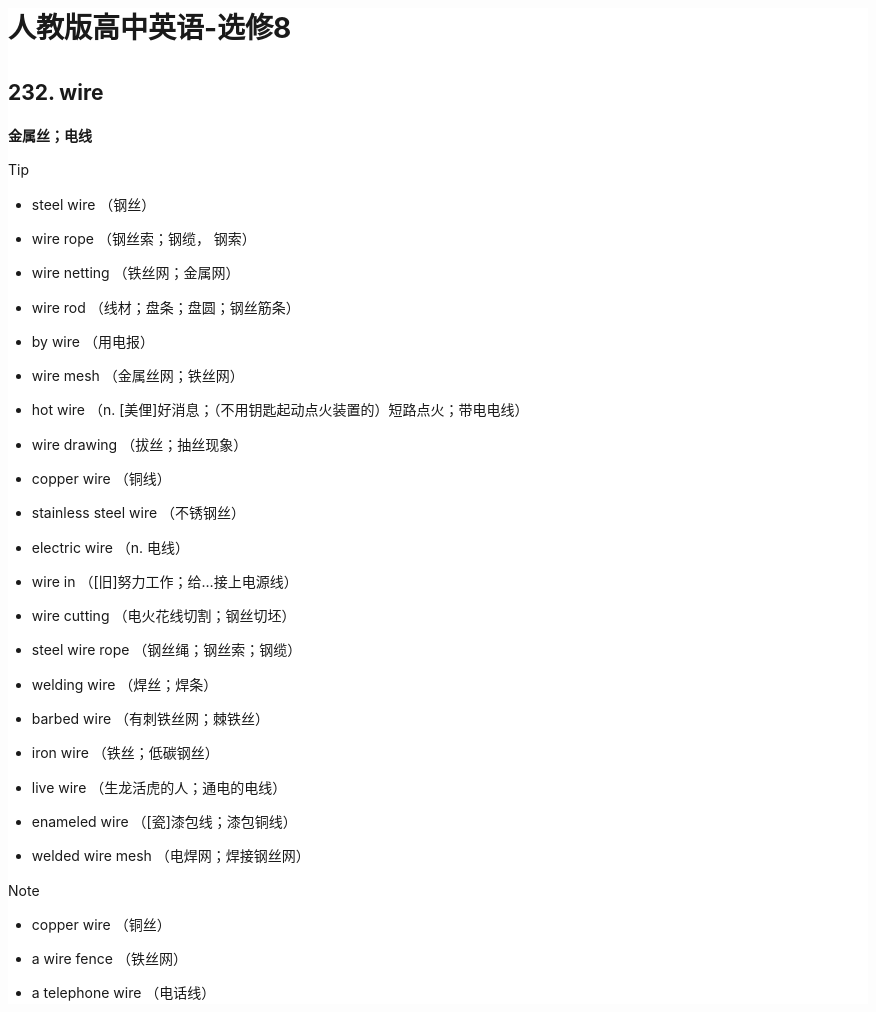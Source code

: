 # 人教版高中英语-选修8

## 232. wire

**金属丝；电线**

> [!TIP]
>
> - steel wire （钢丝）
>
> - wire rope （钢丝索；钢缆， 钢索）
>
> - wire netting （铁丝网；金属网）
>
> - wire rod （线材；盘条；盘圆；钢丝筋条）
>
> - by wire （用电报）
>
> - wire mesh （金属丝网；铁丝网）
>
> - hot wire （n. [美俚]好消息；（不用钥匙起动点火装置的）短路点火；带电电线）
>
> - wire drawing （拔丝；抽丝现象）
>
> - copper wire （铜线）
>
> - stainless steel wire （不锈钢丝）
>
> - electric wire （n. 电线）
>
> - wire in （[旧]努力工作；给…接上电源线）
>
> - wire cutting （电火花线切割；钢丝切坯）
>
> - steel wire rope （钢丝绳；钢丝索；钢缆）
>
> - welding wire （焊丝；焊条）
>
> - barbed wire （有刺铁丝网；棘铁丝）
>
> - iron wire （铁丝；低碳钢丝）
>
> - live wire （生龙活虎的人；通电的电线）
>
> - enameled wire （[瓷]漆包线；漆包铜线）
>
> - welded wire mesh （电焊网；焊接钢丝网）
>

> [!NOTE]
>
> - copper wire （铜丝）
>
> - a wire fence （铁丝网）
>
> - a telephone wire （电话线）
>
